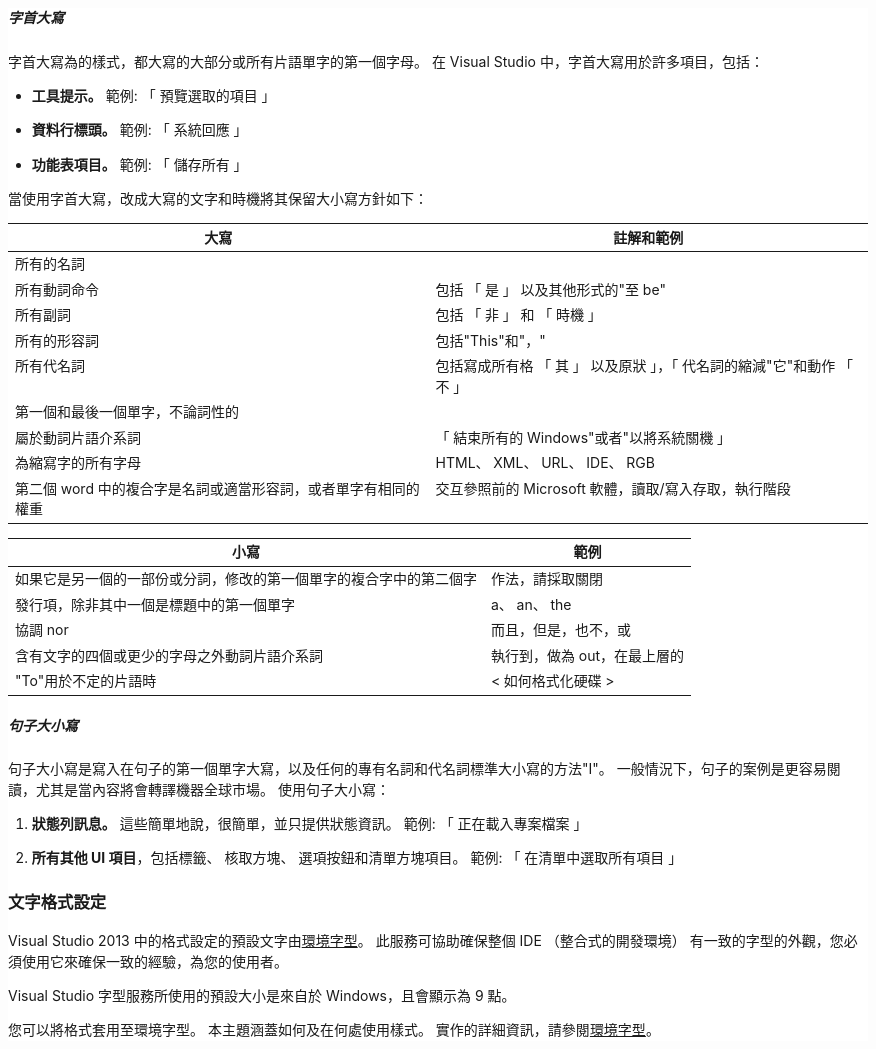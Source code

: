 ##### <a name="title-case"></a>字首大寫  
 字首大寫為的樣式，都大寫的大部分或所有片語單字的第一個字母。 在 Visual Studio 中，字首大寫用於許多項目，包括：  
  
-   **工具提示。** 範例: 「 預覽選取的項目 」  
  
-   **資料行標頭。** 範例: 「 系統回應 」  
  
-   **功能表項目。** 範例: 「 儲存所有 」  
  
 當使用字首大寫，改成大寫的文字和時機將其保留大小寫方針如下：  
  
|大寫|註解和範例|  
|---------------|---------------------------|  
|所有的名詞||  
|所有動詞命令|包括 「 是 」 以及其他形式的"至 be"|  
|所有副詞|包括 「 非 」 和 「 時機 」|  
|所有的形容詞|包括"This"和"，"|  
|所有代名詞|包括寫成所有格 「 其 」 以及原狀 」，「 代名詞的縮減"它"和動作 「 不 」|  
|第一個和最後一個單字，不論詞性的||  
|屬於動詞片語介系詞|「 結束所有的 Windows"或者"以將系統關機 」|  
|為縮寫字的所有字母|HTML、 XML、 URL、 IDE、 RGB|  
|第二個 word 中的複合字是名詞或適當形容詞，或者單字有相同的權重|交互參照前的 Microsoft 軟體，讀取/寫入存取，執行階段|  
  
|小寫|範例|  
|---------------|--------------|  
|如果它是另一個的一部份或分詞，修改的第一個單字的複合字中的第二個字|作法，請採取關閉|  
|發行項，除非其中一個是標題中的第一個單字|a、 an、 the|  
|協調 nor|而且，但是，也不，或|  
|含有文字的四個或更少的字母之外動詞片語介系詞|執行到，做為 out，在最上層的|  
|"To"用於不定的片語時|< 如何格式化硬碟 >|  
  
##### <a name="sentence-case"></a>句子大小寫  
 句子大小寫是寫入在句子的第一個單字大寫，以及任何的專有名詞和代名詞標準大小寫的方法"I"。 一般情況下，句子的案例是更容易閱讀，尤其是當內容將會轉譯機器全球市場。 使用句子大小寫：  
  
1.  **狀態列訊息。** 這些簡單地說，很簡單，並只提供狀態資訊。 範例: 「 正在載入專案檔案 」  
  
2.  **所有其他 UI 項目**，包括標籤、 核取方塊、 選項按鈕和清單方塊項目。 範例: 「 在清單中選取所有項目 」  
  
### <a name="text-formatting"></a>文字格式設定  
 Visual Studio 2013 中的格式設定的預設文字由[環境字型](../../extensibility/ux-guidelines/fonts-and-formatting-for-visual-studio.md#BKMK_TheEnvironmentFont)。 此服務可協助確保整個 IDE （整合式的開發環境） 有一致的字型的外觀，您必須使用它來確保一致的經驗，為您的使用者。  
  
 Visual Studio 字型服務所使用的預設大小是來自於 Windows，且會顯示為 9 點。  
  
 您可以將格式套用至環境字型。 本主題涵蓋如何及在何處使用樣式。 實作的詳細資訊，請參閱[環境字型](../../extensibility/ux-guidelines/fonts-and-formatting-for-visual-studio.md#BKMK_TheEnvironmentFont)。  
  